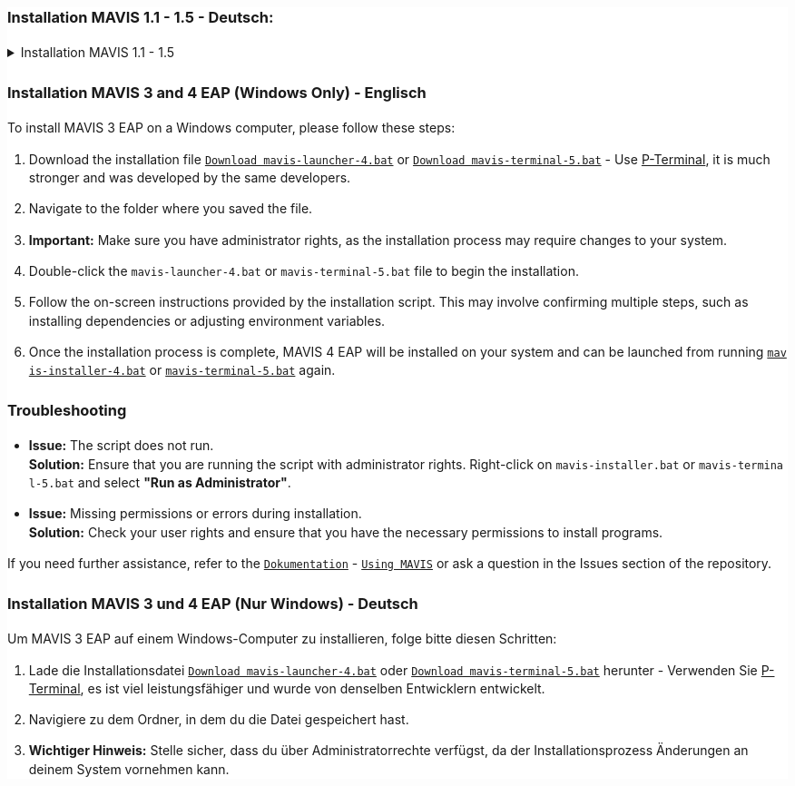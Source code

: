 ### Installation MAVIS 1.1 - 1.5 - Deutsch:

<details><summary>Installation MAVIS 1.1 - 1.5</summary></details>

### Installation MAVIS 3 and 4 EAP (Windows Only) - Englisch

To install MAVIS 3 EAP on a Windows computer, please follow these steps:

1. Download the installation file [`Download mavis-launcher-4.bat`](https://github.com/Peharge/MAVIS/raw/main/mavis-launcher-4.bat) or [`Download mavis-terminal-5.bat`](https://github.com/Peharge/MAVIS/raw/main/run-mavis-terminal-5.bat) - Use [P-Terminal](https://github.com/Peharge/p-terminal), it is much stronger and was developed by the same developers.

3. Navigate to the folder where you saved the file.

3. **Important:** Make sure you have administrator rights, as the installation process may require changes to your system.

4. Double-click the `mavis-launcher-4.bat` or `mavis-terminal-5.bat` file to begin the installation.

5. Follow the on-screen instructions provided by the installation script. This may involve confirming multiple steps, such as installing dependencies or adjusting environment variables.

6. Once the installation process is complete, MAVIS 4 EAP will be installed on your system and can be launched from running [`mavis-installer-4.bat`](https://github.com/Peharge/MAVIS/blob/main/run-mavis-installer-4.bat) or [`mavis-terminal-5.bat`](https://github.com/Peharge/MAVIS/raw/main/run-mavis-terminal-5.bat) again.

### Troubleshooting

- **Issue:** The script does not run.  
  **Solution:** Ensure that you are running the script with administrator rights. Right-click on `mavis-installer.bat` or `mavis-terminal-5.bat` and select **"Run as Administrator"**.

- **Issue:** Missing permissions or errors during installation.  
  **Solution:** Check your user rights and ensure that you have the necessary permissions to install programs.

If you need further assistance, refer to the [`Dokumentation`](https://github.com/Peharge/MAVIS/blob/main/learn-mavis) - [`Using MAVIS`](https://github.com/Peharge/MAVIS/blob/main/using-mavis-3-en.md) or ask a question in the Issues section of the repository.

### Installation MAVIS 3 und 4 EAP (Nur Windows) - Deutsch

Um MAVIS 3 EAP auf einem Windows-Computer zu installieren, folge bitte diesen Schritten:

1. Lade die Installationsdatei [`Download mavis-launcher-4.bat`](https://github.com/Peharge/MAVIS/raw/main/mavis-launcher-4.bat) oder [`Download mavis-terminal-5.bat`](https://github.com/Peharge/MAVIS/raw/main/run-mavis-terminal-5.bat) herunter - Verwenden Sie [P-Terminal](https://github.com/Peharge/p-terminal), es ist viel leistungsfähiger und wurde von denselben Entwicklern entwickelt.
   
2. Navigiere zu dem Ordner, in dem du die Datei gespeichert hast.

3. **Wichtiger Hinweis:** Stelle sicher, dass du über Administratorrechte verfügst, da der Installationsprozess Änderungen an deinem System vornehmen kann.
